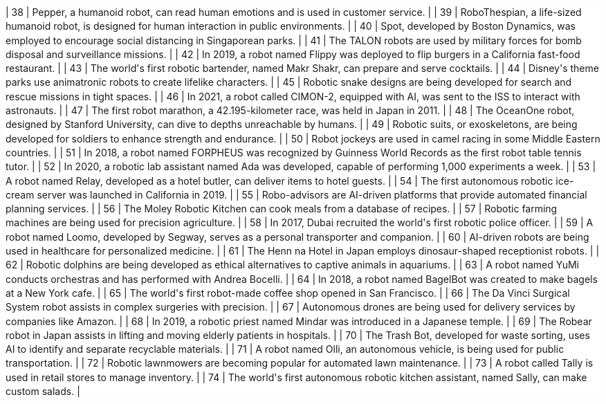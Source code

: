 | 38 | Pepper, a humanoid robot, can read human emotions and is used in customer service. |
| 39 | RoboThespian, a life-sized humanoid robot, is designed for human interaction in public environments. |
| 40 | Spot, developed by Boston Dynamics, was employed to encourage social distancing in Singaporean parks. |
| 41 | The TALON robots are used by military forces for bomb disposal and surveillance missions. |
| 42 | In 2019, a robot named Flippy was deployed to flip burgers in a California fast-food restaurant. |
| 43 | The world's first robotic bartender, named Makr Shakr, can prepare and serve cocktails. |
| 44 | Disney's theme parks use animatronic robots to create lifelike characters. |
| 45 | Robotic snake designs are being developed for search and rescue missions in tight spaces. |
| 46 | In 2021, a robot called CIMON-2, equipped with AI, was sent to the ISS to interact with astronauts. |
| 47 | The first robot marathon, a 42.195-kilometer race, was held in Japan in 2011. |
| 48 | The OceanOne robot, designed by Stanford University, can dive to depths unreachable by humans. |
| 49 | Robotic suits, or exoskeletons, are being developed for soldiers to enhance strength and endurance. |
| 50 | Robot jockeys are used in camel racing in some Middle Eastern countries. |
| 51 | In 2018, a robot named FORPHEUS was recognized by Guinness World Records as the first robot table tennis tutor. |
| 52 | In 2020, a robotic lab assistant named Ada was developed, capable of performing 1,000 experiments a week. |
| 53 | A robot named Relay, developed as a hotel butler, can deliver items to hotel guests. |
| 54 | The first autonomous robotic ice-cream server was launched in California in 2019. |
| 55 | Robo-advisors are AI-driven platforms that provide automated financial planning services. |
| 56 | The Moley Robotic Kitchen can cook meals from a database of recipes. |
| 57 | Robotic farming machines are being used for precision agriculture. |
| 58 | In 2017, Dubai recruited the world's first robotic police officer. |
| 59 | A robot named Loomo, developed by Segway, serves as a personal transporter and companion. |
| 60 | AI-driven robots are being used in healthcare for personalized medicine. |
| 61 | The Henn na Hotel in Japan employs dinosaur-shaped receptionist robots. |
| 62 | Robotic dolphins are being developed as ethical alternatives to captive animals in aquariums. |
| 63 | A robot named YuMi conducts orchestras and has performed with Andrea Bocelli. |
| 64 | In 2018, a robot named BagelBot was created to make bagels at a New York cafe. |
| 65 | The world's first robot-made coffee shop opened in San Francisco. |
| 66 | The Da Vinci Surgical System robot assists in complex surgeries with precision. |
| 67 | Autonomous drones are being used for delivery services by companies like Amazon. |
| 68 | In 2019, a robotic priest named Mindar was introduced in a Japanese temple. |
| 69 | The Robear robot in Japan assists in lifting and moving elderly patients in hospitals. |
| 70 | The Trash Bot, developed for waste sorting, uses AI to identify and separate recyclable materials. |
| 71 | A robot named Olli, an autonomous vehicle, is being used for public transportation. |
| 72 | Robotic lawnmowers are becoming popular for automated lawn maintenance. |
| 73 | A robot called Tally is used in retail stores to manage inventory. |
| 74 | The world's first autonomous robotic kitchen assistant, named Sally, can make custom salads. |